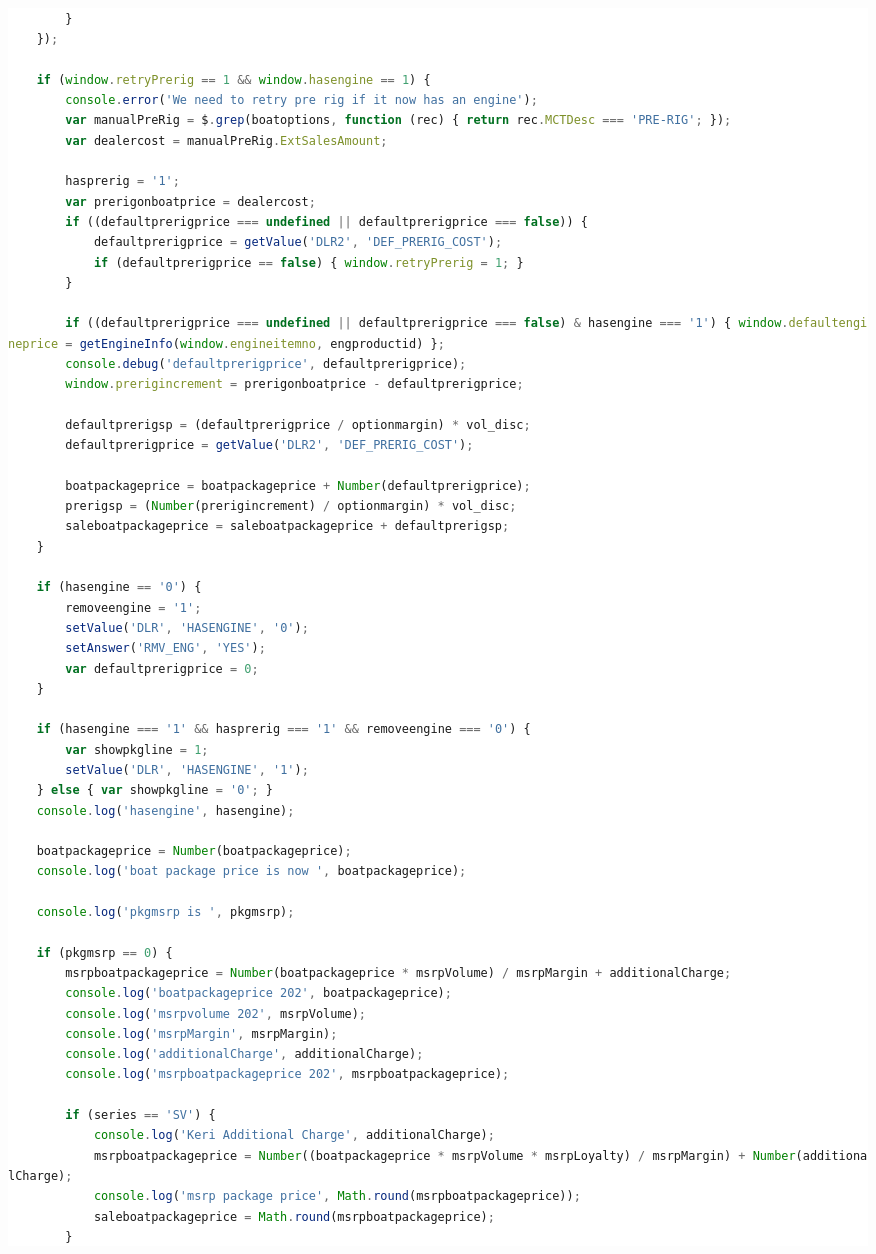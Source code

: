```javascript
        }
    });

    if (window.retryPrerig == 1 && window.hasengine == 1) {
        console.error('We need to retry pre rig if it now has an engine');
        var manualPreRig = $.grep(boatoptions, function (rec) { return rec.MCTDesc === 'PRE-RIG'; });
        var dealercost = manualPreRig.ExtSalesAmount;

        hasprerig = '1';
        var prerigonboatprice = dealercost;
        if ((defaultprerigprice === undefined || defaultprerigprice === false)) {
            defaultprerigprice = getValue('DLR2', 'DEF_PRERIG_COST');
            if (defaultprerigprice == false) { window.retryPrerig = 1; }
        }

        if ((defaultprerigprice === undefined || defaultprerigprice === false) & hasengine === '1') { window.defaultengineprice = getEngineInfo(window.engineitemno, engproductid) };
        console.debug('defaultprerigprice', defaultprerigprice);
        window.prerigincrement = prerigonboatprice - defaultprerigprice;

        defaultprerigsp = (defaultprerigprice / optionmargin) * vol_disc;
        defaultprerigprice = getValue('DLR2', 'DEF_PRERIG_COST');

        boatpackageprice = boatpackageprice + Number(defaultprerigprice);
        prerigsp = (Number(prerigincrement) / optionmargin) * vol_disc;
        saleboatpackageprice = saleboatpackageprice + defaultprerigsp;
    }

    if (hasengine == '0') {
        removeengine = '1';
        setValue('DLR', 'HASENGINE', '0');
        setAnswer('RMV_ENG', 'YES');
        var defaultprerigprice = 0;
    }

    if (hasengine === '1' && hasprerig === '1' && removeengine === '0') {
        var showpkgline = 1;
        setValue('DLR', 'HASENGINE', '1');
    } else { var showpkgline = '0'; }
    console.log('hasengine', hasengine);

    boatpackageprice = Number(boatpackageprice);
    console.log('boat package price is now ', boatpackageprice);

    console.log('pkgmsrp is ', pkgmsrp);

    if (pkgmsrp == 0) {
        msrpboatpackageprice = Number(boatpackageprice * msrpVolume) / msrpMargin + additionalCharge;
        console.log('boatpackageprice 202', boatpackageprice);
        console.log('msrpvolume 202', msrpVolume);
        console.log('msrpMargin', msrpMargin);
        console.log('additionalCharge', additionalCharge);
        console.log('msrpboatpackageprice 202', msrpboatpackageprice);
        
        if (series == 'SV') {
            console.log('Keri Additional Charge', additionalCharge);
            msrpboatpackageprice = Number((boatpackageprice * msrpVolume * msrpLoyalty) / msrpMargin) + Number(additionalCharge);
            console.log('msrp package price', Math.round(msrpboatpackageprice));
            saleboatpackageprice = Math.round(msrpboatpackageprice);
        }
```